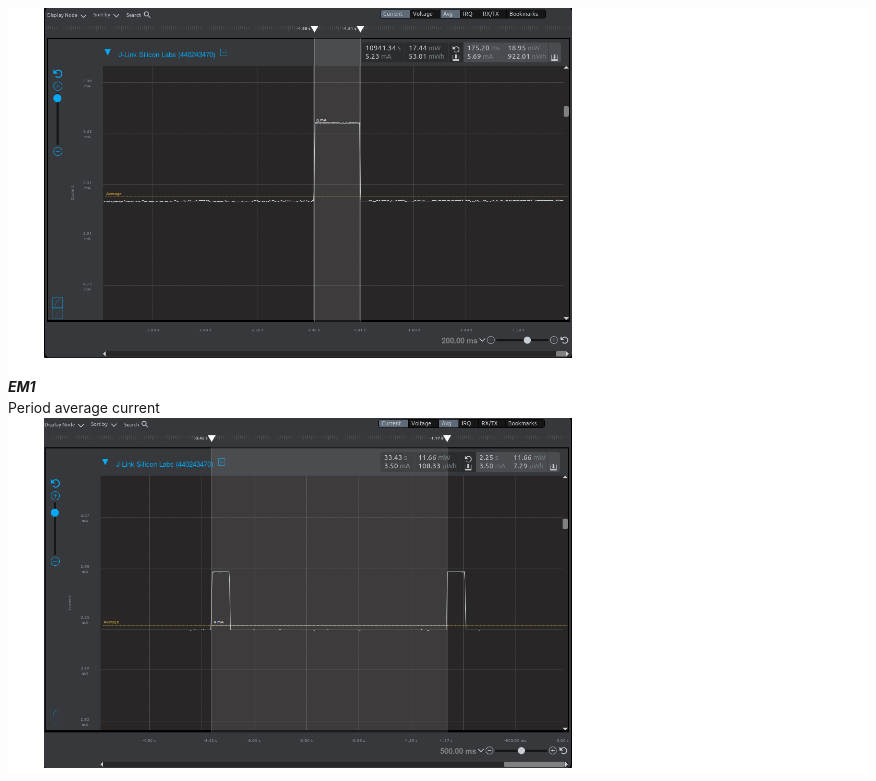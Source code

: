 <img src="./screenshots/a2_ss_em0_avg_current_ledon.png" width="600" height="350"> </br>


***EM1***  
Period average current  </br>
<img src="./screenshots/a2_ss_em1_avg_current_period.png" width="600" height="350"> </br>
